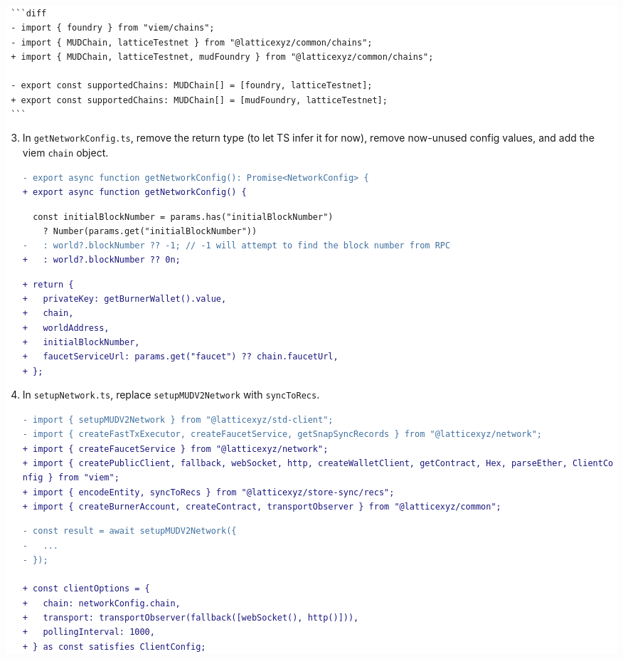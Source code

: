      ```diff
     - import { foundry } from "viem/chains";
     - import { MUDChain, latticeTestnet } from "@latticexyz/common/chains";
     + import { MUDChain, latticeTestnet, mudFoundry } from "@latticexyz/common/chains";

     - export const supportedChains: MUDChain[] = [foundry, latticeTestnet];
     + export const supportedChains: MUDChain[] = [mudFoundry, latticeTestnet];
     ```

  3. In `getNetworkConfig.ts`, remove the return type (to let TS infer it for now), remove now-unused config values, and add the viem `chain` object.

     ```diff
     - export async function getNetworkConfig(): Promise<NetworkConfig> {
     + export async function getNetworkConfig() {
     ```

     ```diff
       const initialBlockNumber = params.has("initialBlockNumber")
         ? Number(params.get("initialBlockNumber"))
     -   : world?.blockNumber ?? -1; // -1 will attempt to find the block number from RPC
     +   : world?.blockNumber ?? 0n;
     ```

     ```diff
     + return {
     +   privateKey: getBurnerWallet().value,
     +   chain,
     +   worldAddress,
     +   initialBlockNumber,
     +   faucetServiceUrl: params.get("faucet") ?? chain.faucetUrl,
     + };
     ```

  4. In `setupNetwork.ts`, replace `setupMUDV2Network` with `syncToRecs`.

     ```diff
     - import { setupMUDV2Network } from "@latticexyz/std-client";
     - import { createFastTxExecutor, createFaucetService, getSnapSyncRecords } from "@latticexyz/network";
     + import { createFaucetService } from "@latticexyz/network";
     + import { createPublicClient, fallback, webSocket, http, createWalletClient, getContract, Hex, parseEther, ClientConfig } from "viem";
     + import { encodeEntity, syncToRecs } from "@latticexyz/store-sync/recs";
     + import { createBurnerAccount, createContract, transportObserver } from "@latticexyz/common";
     ```

     ```diff
     - const result = await setupMUDV2Network({
     -   ...
     - });

     + const clientOptions = {
     +   chain: networkConfig.chain,
     +   transport: transportObserver(fallback([webSocket(), http()])),
     +   pollingInterval: 1000,
     + } as const satisfies ClientConfig;
